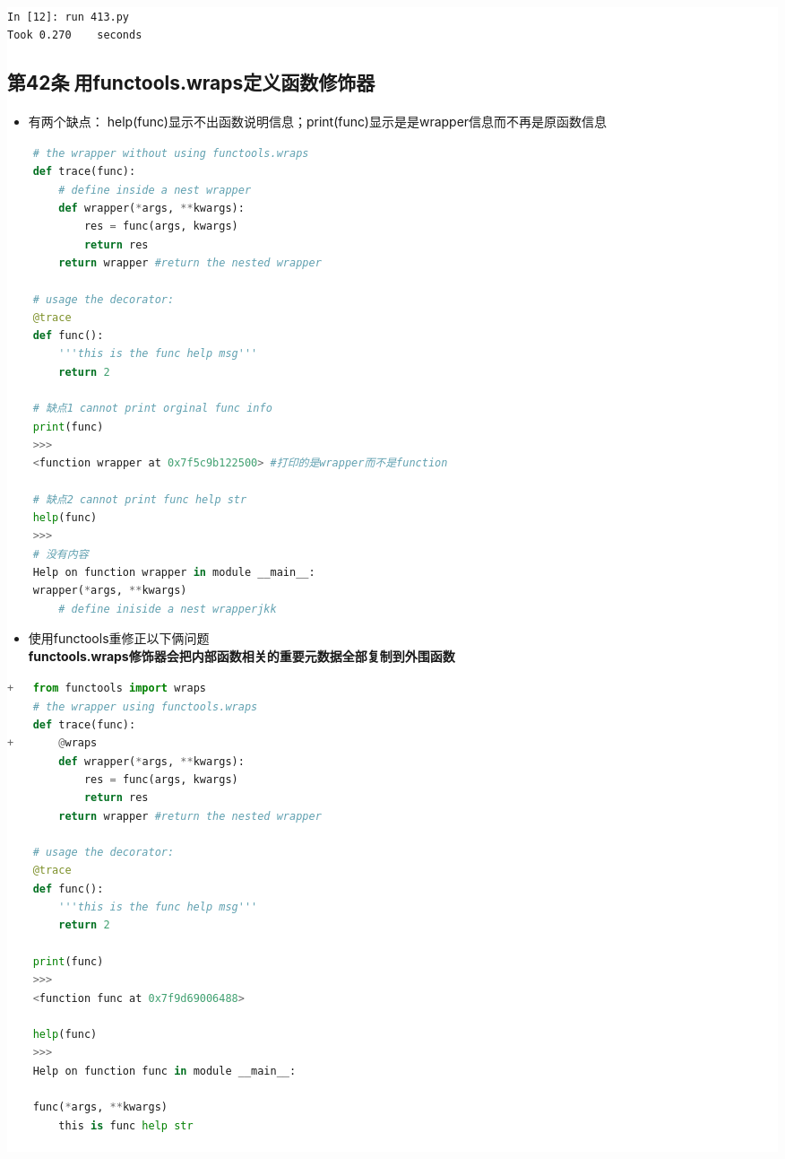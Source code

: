 	In [12]: run 413.py
	Took 0.270    seconds


## 第42条 用functools.wraps定义函数修饰器
* 有两个缺点： help(func)显示不出函数说明信息；print(func)显示是是wrapper信息而不再是原函数信息  

```python
	# the wrapper without using functools.wraps
	def trace(func):
		# define inside a nest wrapper
		def wrapper(*args, **kwargs):
			res = func(args, kwargs)
			return res
		return wrapper #return the nested wrapper
	
	# usage the decorator: 
	@trace
	def func():
		'''this is the func help msg'''
		return 2
	
	# 缺点1 cannot print orginal func info
	print(func)
	>>>
	<function wrapper at 0x7f5c9b122500> #打印的是wrapper而不是function
	
	# 缺点2 cannot print func help str
	help(func)
	>>>
	# 没有内容
	Help on function wrapper in module __main__:
	wrapper(*args, **kwargs)
		# define iniside a nest wrapperjkk
```
* 使用functools重修正以下俩问题  
  **functools.wraps修饰器会把内部函数相关的重要元数据全部复制到外围函数**

```python
+	from functools import wraps
	# the wrapper using functools.wraps
	def trace(func):
+		@wraps
		def wrapper(*args, **kwargs):
			res = func(args, kwargs)
			return res
		return wrapper #return the nested wrapper
	
	# usage the decorator: 
	@trace
	def func():
		'''this is the func help msg'''
		return 2
	
	print(func)
	>>>
	<function func at 0x7f9d69006488>	

	help(func)
	>>>
	Help on function func in module __main__:

	func(*args, **kwargs)
		this is func help str
		
```